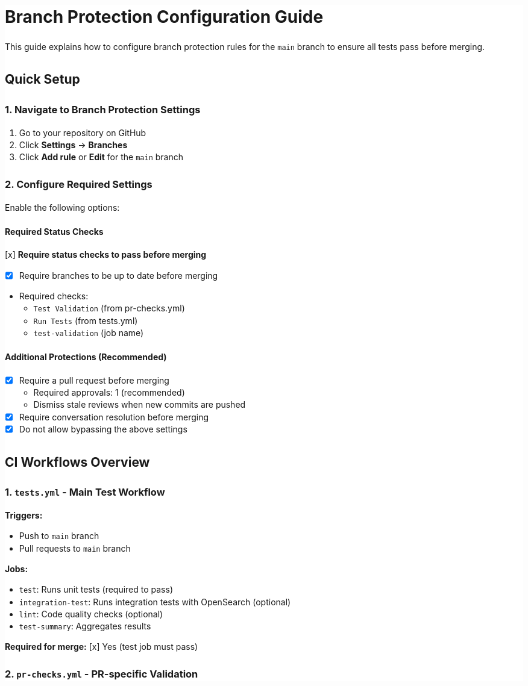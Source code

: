 # Branch Protection Configuration Guide

This guide explains how to configure branch protection rules for the `main` branch to ensure all tests pass before merging.

## Quick Setup

### 1. Navigate to Branch Protection Settings

1. Go to your repository on GitHub
2. Click **Settings** → **Branches**
3. Click **Add rule** or **Edit** for the `main` branch

### 2. Configure Required Settings

Enable the following options:

#### Required Status Checks
[x] **Require status checks to pass before merging**
- [x] Require branches to be up to date before merging
- Required checks:
  - `Test Validation` (from pr-checks.yml)
  - `Run Tests` (from tests.yml)
  - `test-validation` (job name)

#### Additional Protections (Recommended)
- [x] Require a pull request before merging
  - Required approvals: 1 (recommended)
  - Dismiss stale reviews when new commits are pushed
- [x] Require conversation resolution before merging
- [x] Do not allow bypassing the above settings

## CI Workflows Overview

### 1. `tests.yml` - Main Test Workflow

**Triggers:**
- Push to `main` branch
- Pull requests to `main` branch

**Jobs:**
- `test`: Runs unit tests (required to pass)
- `integration-test`: Runs integration tests with OpenSearch (optional)
- `lint`: Code quality checks (optional)
- `test-summary`: Aggregates results

**Required for merge:** [x] Yes (test job must pass)

### 2. `pr-checks.yml` - PR-specific Validation
